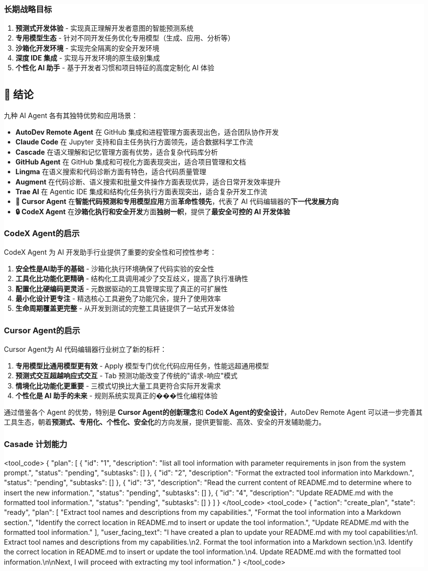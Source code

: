 ### 长期战略目标
1. **预测式开发体验** - 实现真正理解开发者意图的智能预测系统
2. **专用模型生态** - 针对不同开发任务优化专用模型（生成、应用、分析等）
3. **沙箱化开发环境** - 实现完全隔离的安全开发环境
4. **深度 IDE 集成** - 实现与开发环境的原生级别集成
5. **个性化 AI 助手** - 基于开发者习惯和项目特征的高度定制化 AI 体验

## 📝 结论

九种 AI Agent 各有其独特优势和应用场景：

- **AutoDev Remote Agent** 在 GitHub 集成和进程管理方面表现出色，适合团队协作开发
- **Claude Code** 在 Jupyter 支持和自主任务执行方面领先，适合数据科学工作流
- **Cascade** 在语义理解和记忆管理方面有优势，适合复杂代码库分析
- **GitHub Agent** 在 GitHub 集成和可视化方面表现突出，适合项目管理和文档
- **Lingma** 在语义搜索和代码诊断方面有特色，适合代码质量管理
- **Augment** 在代码诊断、语义搜索和批量文件操作方面表现优异，适合日常开发效率提升
- **Trae AI** 在 Agentic IDE 集成和结构化任务执行方面表现突出，适合复杂开发工作流
- **🌟 Cursor Agent** 在**智能代码预测和专用模型应用**方面**革命性领先**，代表了 AI 代码编辑器的**下一代发展方向**
- **🔒 CodeX Agent** 在**沙箱化执行和安全开发**方面**独树一帜**，提供了**最安全可控的 AI 开发体验**

### **CodeX Agent的启示**

CodeX Agent 为 AI 开发助手行业提供了重要的安全性和可控性参考：

1. **安全性是AI助手的基础** - 沙箱化执行环境确保了代码实验的安全性
2. **工具化比功能化更精确** - 结构化工具调用减少了交互歧义，提高了执行准确性
3. **配置化比硬编码更灵活** - 元数据驱动的工具管理实现了真正的可扩展性
4. **最小化设计更专注** - 精选核心工具避免了功能冗余，提升了使用效率
5. **生命周期覆盖更完整** - 从开发到测试的完整工具链提供了一站式开发体验

### **Cursor Agent的启示**

Cursor Agent为 AI 代码编辑器行业树立了新的标杆：

1. **专用模型比通用模型更有效** - Apply 模型专门优化代码应用任务，性能远超通用模型
2. **预测式交互超越响应式交互** - Tab 预测功能改变了传统的"请求-响应"模式
3. **情境化比功能化更重要** - 三模式切换比大量工具更符合实际开发需求
4. **个性化是 AI 助手的未来** - 规则系统实现真正的���性化编程体验

通过借鉴各个 Agent 的优势，特别是 **Cursor Agent的创新理念**和 **CodeX Agent的安全设计**，AutoDev Remote Agent 可以进一步完善其工具生态，朝着**预测式、专用化、个性化、安全化**的方向发展，提供更智能、高效、安全的开发辅助能力。


### Casade 计划能力

<tool_code> { "plan": [ { "id": "1", "description": "list all tool information with parameter requirements in json from the system prompt.", "status": "pending", "subtasks": [] }, { "id": "2", "description": "Format the extracted tool information into Markdown.", "status": "pending", "subtasks": [] }, { "id": "3", "description": "Read the current content of README.md to determine where to insert the new information.", "status": "pending", "subtasks": [] }, { "id": "4", "description": "Update README.md with the formatted tool information.", "status": "pending", "subtasks": [] } ] } </tool_code>
<tool_code> { "action": "create_plan", "state": "ready", "plan": [ "Extract tool names and descriptions from my capabilities.", "Format the tool information into a Markdown section.", "Identify the correct location in README.md to insert or update the tool information.", "Update README.md with the formatted tool information." ], "user_facing_text": "I have created a plan to update your README.md with my tool capabilities:\n1. Extract tool names and descriptions from my capabilities.\n2. Format the tool information into a Markdown section.\n3. Identify the correct location in README.md to insert or update the tool information.\n4. Update README.md with the formatted tool information.\n\nNext, I will proceed with extracting my tool information." } </tool_code>

